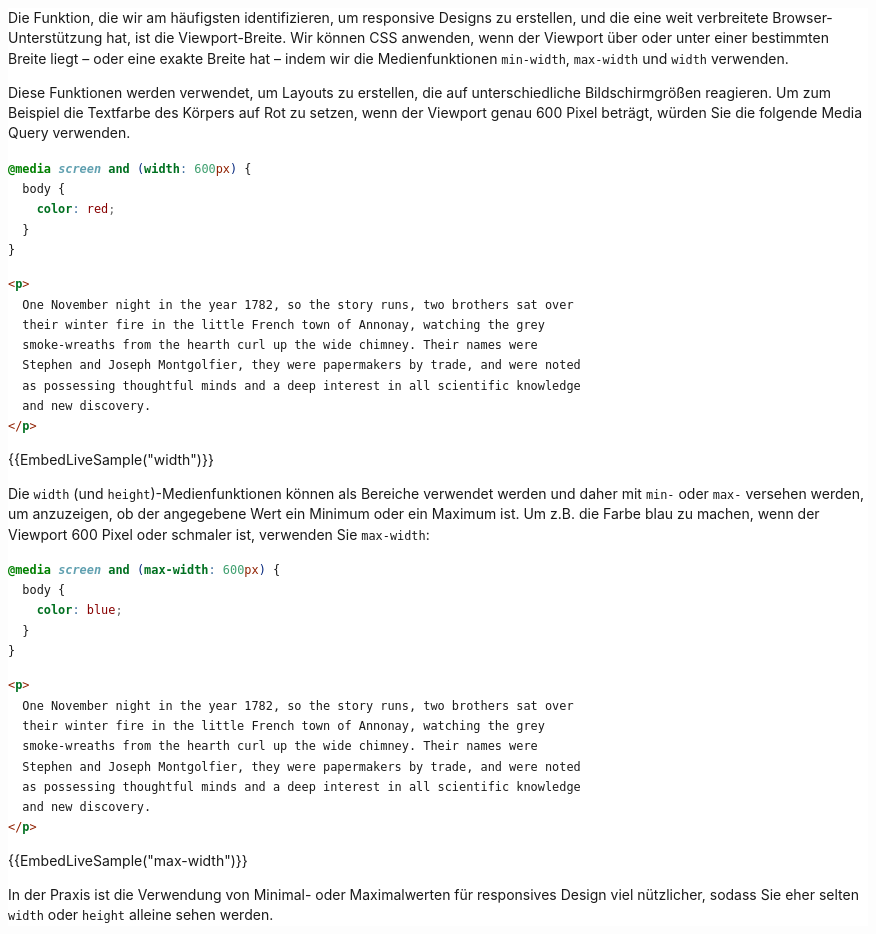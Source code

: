 Die Funktion, die wir am häufigsten identifizieren, um responsive Designs zu erstellen, und die eine weit verbreitete Browser-Unterstützung hat, ist die Viewport-Breite. Wir können CSS anwenden, wenn der Viewport über oder unter einer bestimmten Breite liegt – oder eine exakte Breite hat – indem wir die Medienfunktionen `min-width`, `max-width` und `width` verwenden.

Diese Funktionen werden verwendet, um Layouts zu erstellen, die auf unterschiedliche Bildschirmgrößen reagieren. Um zum Beispiel die Textfarbe des Körpers auf Rot zu setzen, wenn der Viewport genau 600 Pixel beträgt, würden Sie die folgende Media Query verwenden.

```css live-sample___width
@media screen and (width: 600px) {
  body {
    color: red;
  }
}
```

```html live-sample___width
<p>
  One November night in the year 1782, so the story runs, two brothers sat over
  their winter fire in the little French town of Annonay, watching the grey
  smoke-wreaths from the hearth curl up the wide chimney. Their names were
  Stephen and Joseph Montgolfier, they were papermakers by trade, and were noted
  as possessing thoughtful minds and a deep interest in all scientific knowledge
  and new discovery.
</p>
```

{{EmbedLiveSample("width")}}

Die `width` (und `height`)-Medienfunktionen können als Bereiche verwendet werden und daher mit `min-` oder `max-` versehen werden, um anzuzeigen, ob der angegebene Wert ein Minimum oder ein Maximum ist. Um z.B. die Farbe blau zu machen, wenn der Viewport 600 Pixel oder schmaler ist, verwenden Sie `max-width`:

```css live-sample___max-width
@media screen and (max-width: 600px) {
  body {
    color: blue;
  }
}
```

```html hidden live-sample___max-width
<p>
  One November night in the year 1782, so the story runs, two brothers sat over
  their winter fire in the little French town of Annonay, watching the grey
  smoke-wreaths from the hearth curl up the wide chimney. Their names were
  Stephen and Joseph Montgolfier, they were papermakers by trade, and were noted
  as possessing thoughtful minds and a deep interest in all scientific knowledge
  and new discovery.
</p>
```

{{EmbedLiveSample("max-width")}}

In der Praxis ist die Verwendung von Minimal- oder Maximalwerten für responsives Design viel nützlicher, sodass Sie eher selten `width` oder `height` alleine sehen werden.
